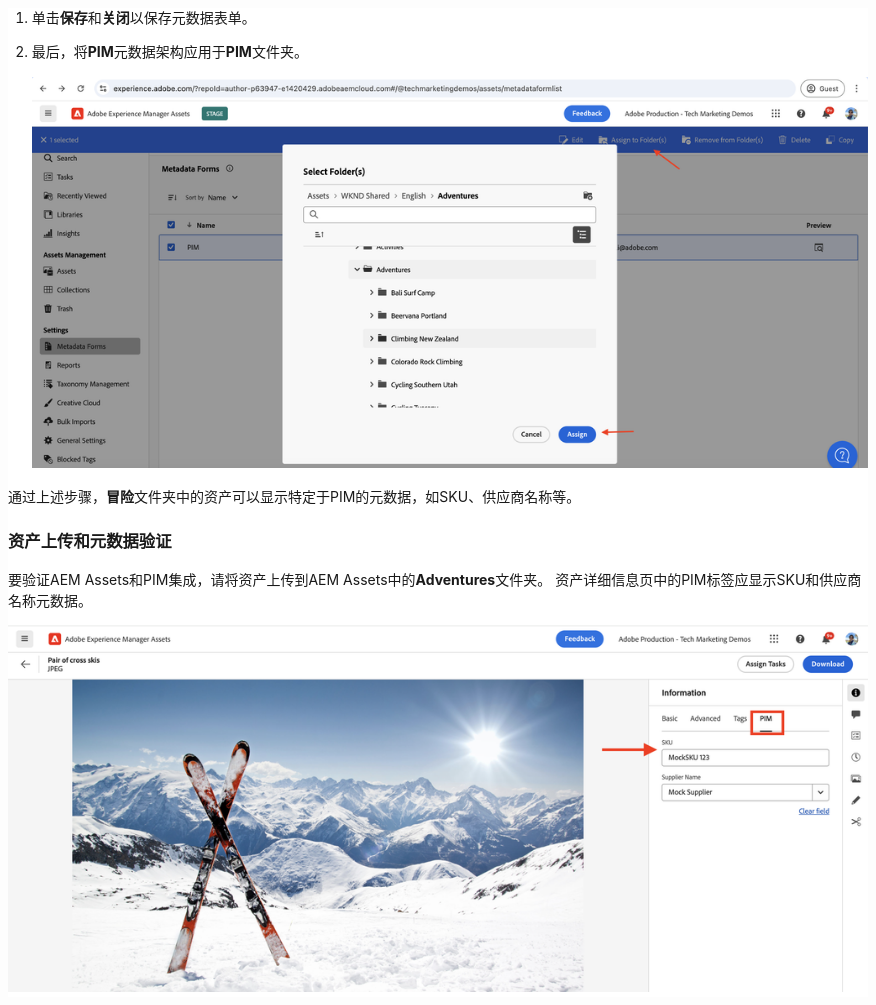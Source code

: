 1. 单击&#x200B;**保存**&#x200B;和&#x200B;**关闭**&#x200B;以保存元数据表单。

1. 最后，将&#x200B;**PIM**&#x200B;元数据架构应用于&#x200B;**PIM**&#x200B;文件夹。

   ![应用元数据架构](../assets/examples/assets-pim-integration/apply-metadata-schema.png)

通过上述步骤，**冒险**&#x200B;文件夹中的资产可以显示特定于PIM的元数据，如SKU、供应商名称等。

### 资产上传和元数据验证

要验证AEM Assets和PIM集成，请将资产上传到AEM Assets中的&#x200B;**Adventures**&#x200B;文件夹。 资产详细信息页中的PIM标签应显示SKU和供应商名称元数据。

![AEM Assets上传](../assets/examples/assets-pim-integration/aem-assets-metadata-update.png)
